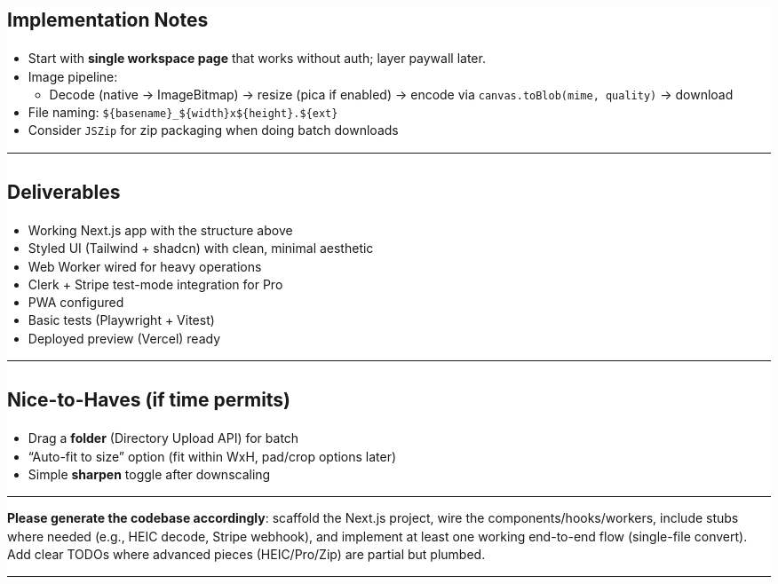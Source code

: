 
## Implementation Notes

- Start with **single workspace page** that works without auth; layer paywall later.
- Image pipeline:
  - Decode (native → ImageBitmap) → resize (pica if enabled) → encode via `canvas.toBlob(mime, quality)` → download
- File naming: `${basename}_${width}x${height}.${ext}`
- Consider `JSZip` for zip packaging when doing batch downloads

---

## Deliverables

- Working Next.js app with the structure above
- Styled UI (Tailwind + shadcn) with clean, minimal aesthetic
- Web Worker wired for heavy operations
- Clerk + Stripe test-mode integration for Pro
- PWA configured
- Basic tests (Playwright + Vitest)
- Deployed preview (Vercel) ready

---

## Nice-to-Haves (if time permits)

- Drag a **folder** (Directory Upload API) for batch
- “Auto-fit to size” option (fit within WxH, pad/crop options later)
- Simple **sharpen** toggle after downscaling

---

**Please generate the codebase accordingly**: scaffold the Next.js project, wire the components/hooks/workers, include stubs where needed (e.g., HEIC decode, Stripe webhook), and implement at least one working end-to-end flow (single-file convert). Add clear TODOs where advanced pieces (HEIC/Pro/Zip) are partial but plumbed.

---
